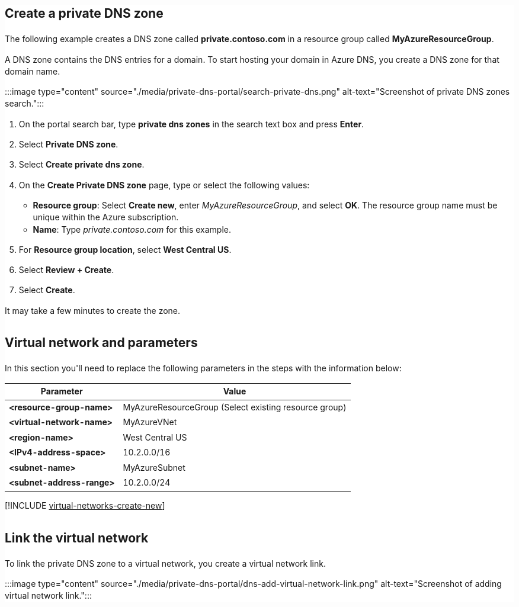 ## Create a private DNS zone

The following example creates a DNS zone called **private.contoso.com** in a resource group called **MyAzureResourceGroup**.

A DNS zone contains the DNS entries for a domain. To start hosting your domain in Azure DNS, you create a DNS zone for that domain name.

:::image type="content" source="./media/private-dns-portal/search-private-dns.png" alt-text="Screenshot of private DNS zones search.":::

1. On the portal search bar, type **private dns zones** in the search text box and press **Enter**.
1. Select **Private DNS zone**.
1. Select **Create private dns zone**.

1. On the **Create Private DNS zone** page, type or select the following values:

   - **Resource group**: Select **Create new**, enter *MyAzureResourceGroup*, and select **OK**. The resource group name must be unique within the Azure subscription.
   -  **Name**: Type *private.contoso.com* for this example.
1. For **Resource group location**, select **West Central US**.

1. Select **Review + Create**.

1. Select **Create**.

It may take a few minutes to create the zone.

## Virtual network and parameters

In this section you'll need to replace the following parameters in the steps with the information below:

| Parameter                   | Value                |
|-----------------------------|----------------------|
| **\<resource-group-name>**  | MyAzureResourceGroup (Select existing resource group) |
| **\<virtual-network-name>** | MyAzureVNet          |
| **\<region-name>**          | West Central US      |
| **\<IPv4-address-space>**   | 10.2.0.0/16          |
| **\<subnet-name>**          | MyAzureSubnet        |
| **\<subnet-address-range>** | 10.2.0.0/24          |


[!INCLUDE [virtual-networks-create-new](../../includes/virtual-networks-create-new.md)]

## Link the virtual network

To link the private DNS zone to a virtual network, you create a virtual network link.

:::image type="content" source="./media/private-dns-portal/dns-add-virtual-network-link.png" alt-text="Screenshot of adding virtual network link.":::
